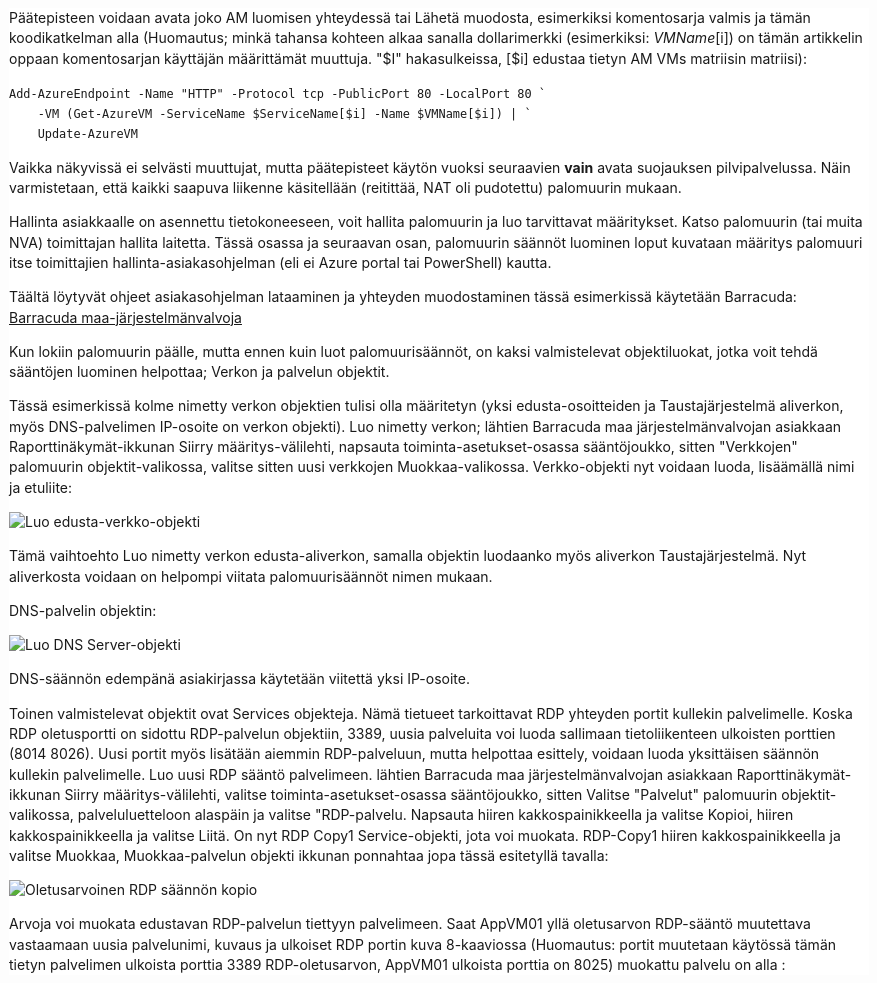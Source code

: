 Päätepisteen voidaan avata joko AM luomisen yhteydessä tai Lähetä muodosta, esimerkiksi komentosarja valmis ja tämän koodikatkelman alla (Huomautus; minkä tahansa kohteen alkaa sanalla dollarimerkki (esimerkiksi: $VMName[$i]) on tämän artikkelin oppaan komentosarjan käyttäjän määrittämät muuttuja. "$I" hakasulkeissa, [$i] edustaa tietyn AM VMs matriisin matriisi):

    Add-AzureEndpoint -Name "HTTP" -Protocol tcp -PublicPort 80 -LocalPort 80 `
        -VM (Get-AzureVM -ServiceName $ServiceName[$i] -Name $VMName[$i]) | `
        Update-AzureVM

Vaikka näkyvissä ei selvästi muuttujat, mutta päätepisteet käytön vuoksi seuraavien **vain** avata suojauksen pilvipalvelussa. Näin varmistetaan, että kaikki saapuva liikenne käsitellään (reitittää, NAT oli pudotettu) palomuurin mukaan.

Hallinta asiakkaalle on asennettu tietokoneeseen, voit hallita palomuurin ja luo tarvittavat määritykset. Katso palomuurin (tai muita NVA) toimittajan hallita laitetta. Tässä osassa ja seuraavan osan, palomuurin säännöt luominen loput kuvataan määritys palomuuri itse toimittajien hallinta-asiakasohjelman (eli ei Azure portal tai PowerShell) kautta.

Täältä löytyvät ohjeet asiakasohjelman lataaminen ja yhteyden muodostaminen tässä esimerkissä käytetään Barracuda: [Barracuda maa-järjestelmänvalvoja](https://techlib.barracuda.com/NG61/NGAdmin)

Kun lokiin palomuurin päälle, mutta ennen kuin luot palomuurisäännöt, on kaksi valmistelevat objektiluokat, jotka voit tehdä sääntöjen luominen helpottaa; Verkon ja palvelun objektit.

Tässä esimerkissä kolme nimetty verkon objektien tulisi olla määritetyn (yksi edusta-osoitteiden ja Taustajärjestelmä aliverkon, myös DNS-palvelimen IP-osoite on verkon objekti). Luo nimetty verkon; lähtien Barracuda maa järjestelmänvalvojan asiakkaan Raporttinäkymät-ikkunan Siirry määritys-välilehti, napsauta toiminta-asetukset-osassa sääntöjoukko, sitten "Verkkojen" palomuurin objektit-valikossa, valitse sitten uusi verkkojen Muokkaa-valikossa. Verkko-objekti nyt voidaan luoda, lisäämällä nimi ja etuliite:

![Luo edusta-verkko-objekti][3]
 
Tämä vaihtoehto Luo nimetty verkon edusta-aliverkon, samalla objektin luodaanko myös aliverkon Taustajärjestelmä. Nyt aliverkosta voidaan on helpompi viitata palomuurisäännöt nimen mukaan.

DNS-palvelin objektin:

![Luo DNS Server-objekti][4]

DNS-säännön edempänä asiakirjassa käytetään viitettä yksi IP-osoite.

Toinen valmistelevat objektit ovat Services objekteja. Nämä tietueet tarkoittavat RDP yhteyden portit kullekin palvelimelle. Koska RDP oletusportti on sidottu RDP-palvelun objektiin, 3389, uusia palveluita voi luoda sallimaan tietoliikenteen ulkoisten porttien (8014 8026). Uusi portit myös lisätään aiemmin RDP-palveluun, mutta helpottaa esittely, voidaan luoda yksittäisen säännön kullekin palvelimelle. Luo uusi RDP sääntö palvelimeen. lähtien Barracuda maa järjestelmänvalvojan asiakkaan Raporttinäkymät-ikkunan Siirry määritys-välilehti, valitse toiminta-asetukset-osassa sääntöjoukko, sitten Valitse "Palvelut" palomuurin objektit-valikossa, palveluluetteloon alaspäin ja valitse "RDP-palvelu. Napsauta hiiren kakkospainikkeella ja valitse Kopioi, hiiren kakkospainikkeella ja valitse Liitä. On nyt RDP Copy1 Service-objekti, jota voi muokata. RDP-Copy1 hiiren kakkospainikkeella ja valitse Muokkaa, Muokkaa-palvelun objekti ikkunan ponnahtaa jopa tässä esitetyllä tavalla:

![Oletusarvoinen RDP säännön kopio][5]

Arvoja voi muokata edustavan RDP-palvelun tiettyyn palvelimeen. Saat AppVM01 yllä oletusarvon RDP-sääntö muutettava vastaamaan uusia palvelunimi, kuvaus ja ulkoiset RDP portin kuva 8-kaaviossa (Huomautus: portit muutetaan käytössä tämän tietyn palvelimen ulkoista porttia 3389 RDP-oletusarvon, AppVM01 ulkoista porttia on 8025) muokattu palvelu on alla :


[1]: ./media/virtual-networks-dmz-nsg-fw-udr-asm/example3design.png "Kaksisuuntaisen DMZ NVA, NSG ja UDR"
[2]: ./media/virtual-networks-dmz-nsg-fw-udr-asm/example3firewalllogical.png "Palomuurisäännöt loogisten näkymä"
[3]: ./media/virtual-networks-dmz-nsg-fw-udr-asm/createnetworkobjectfrontend.png "Luo edusta-verkko-objekti"
[4]: ./media/virtual-networks-dmz-nsg-fw-udr-asm/createnetworkobjectdns.png "Luo DNS Server-objekti"
[5]: ./media/virtual-networks-dmz-nsg-fw-udr-asm/createnetworkobjectrdpa.png "Oletusarvoinen RDP säännön kopio"
[6]: ./media/virtual-networks-dmz-nsg-fw-udr-asm/createnetworkobjectrdpb.png "AppVM01 sääntö"
[7]: ./media/virtual-networks-dmz-nsg-fw-udr-asm/iconapplicationredirect.png "Sovelluksen Redirect-kuvake"
[8]: ./media/virtual-networks-dmz-nsg-fw-udr-asm/icondestinationnat.png "Kohde NAT-kuvake"
[9]: ./media/virtual-networks-dmz-nsg-fw-udr-asm/iconpass.png "Välittää kuvake"
[10]: ./media/virtual-networks-dmz-nsg-fw-udr-asm/rulefirewall.png "Palomuurin hallinnan sääntö"
[11]: ./media/virtual-networks-dmz-nsg-fw-udr-asm/rulerdp.png "Palomuurin RDP sääntö"
[12]: ./media/virtual-networks-dmz-nsg-fw-udr-asm/ruleweb.png "Palomuurin Web sääntö"
[13]: ./media/virtual-networks-dmz-nsg-fw-udr-asm/ruleappvm01.png "Palomuurin AppVM01 sääntö"
[14]: ./media/virtual-networks-dmz-nsg-fw-udr-asm/ruleoutbound.png "Palomuurin lähtevällä säännöllä"
[15]: ./media/virtual-networks-dmz-nsg-fw-udr-asm/ruledns.png "Palomuurin DNS sääntö"
[16]: ./media/virtual-networks-dmz-nsg-fw-udr-asm/ruleintravnet.png "Palomuurin sisäisessä VNet sääntö"
[17]: ./media/virtual-networks-dmz-nsg-fw-udr-asm/ruledeny.png "Palomuuri estä sääntö"
[18]: ./media/virtual-networks-dmz-nsg-fw-udr-asm/firewallruleactivate.png "Palomuurin säännön aktivointi"
[HOME]: ../best-practices-network-security.md
[SampleApp]: ./virtual-networks-sample-app.md